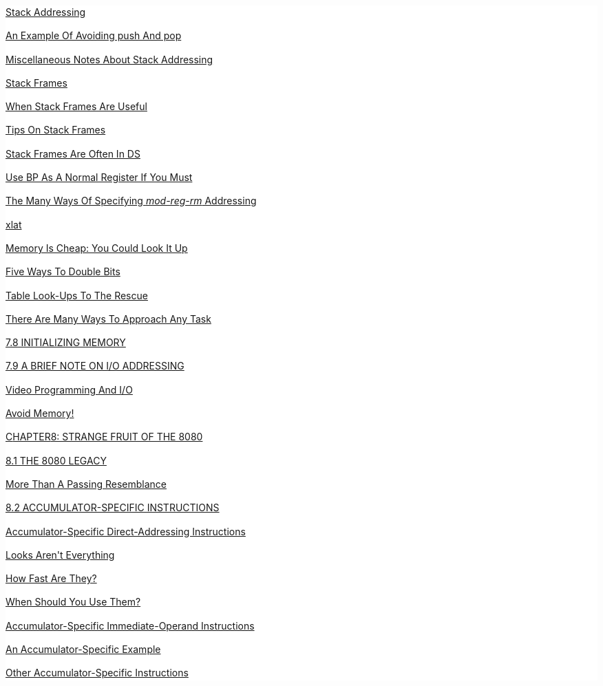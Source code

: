 [Stack Addressing](#_STACK_ADDRESSING)

[An Example Of Avoiding push And pop](#_AN_EXAMPLE_OF)

[Miscellaneous Notes About Stack
Addressing](#_MISCELLANEOUS_NOTES_ABOUT)

[Stack Frames](#_STACK_FRAMES)

[When Stack Frames Are Useful](#_WHEN_STACK_FRAMES)

[Tips On Stack Frames](#_TIPS_ON_STACK)

[Stack Frames Are Often In DS](#_STACK_FRAMES_ARE)

[Use BP As A Normal Register If You Must](#_USE_BP_AS)

[The Many Ways Of Specifying *mod-reg-rm* Addressing](#_THE_MANY_WAYS)

[xlat](#_xlat)

[Memory Is Cheap: You Could Look It Up](#_MEMORY_IS_CHEAP:)

[Five Ways To Double Bits](#_FIVE_WAYS_TO)

[Table Look-Ups To The Rescue](#_TABLE_LOOK-UPS_TO)

[There Are Many Ways To Approach Any Task](#_THERE_ARE_MANY)

[7.8 INITIALIZING MEMORY](#_INITIALIZING_MEMORY)

[7.9 A BRIEF NOTE ON I/O ADDRESSING](#_A_BRIEF_NOTE)

[Video Programming And I/O](#_VIDEO_PROGRAMMING_AND)

[Avoid Memory!](#_AVOID_MEMORY%21)

[C](#_Chapter_8:_)[HAPTER](#_Chapter_8:_)[8: STRANGE FRUIT OF THE
8080](#_Chapter_8:_)

[8.1 THE 8080 LEGACY](#_THE_8080_LEGACY)

[More Than A Passing Resemblance](#_MORE_THAN_A)

[8.2 ACCUMULATOR-SPECIFIC
INSTRUCTIONS](#_ACCUMULATOR-SPECIFIC_INSTRUCTIONS)

[Accumulator-Specific Direct-Addressing
Instructions](#_ACCUMULATOR-SPECIFIC_DIRECT-ADDRESS)

[Looks Aren't Everything](#_LOOKS_AREN%27T_EVERYTHING)

[How Fast Are They?](#_HOW_FAST_ARE)

[When Should You Use Them?](#_WHEN_SHOULD_YOU)

[Accumulator-Specific Immediate-Operand
Instructions](#_ACCUMULATOR-SPECIFIC_IMMEDIATE-OPER)

[An Accumulator-Specific Example](#_AN_ACCUMULATOR-SPECIFIC_EXAMPLE)

[Other Accumulator-Specific
Instructions](#_OTHER_ACCUMULATOR-SPECIFIC_INSTRUCT)
